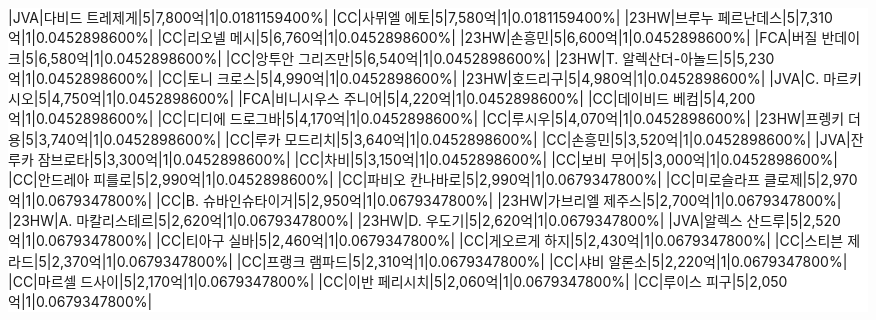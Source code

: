 |JVA|다비드 트레제게|5|7,800억|1|0.0181159400%|
|CC|사뮈엘 에토|5|7,580억|1|0.0181159400%|
|23HW|브루누 페르난데스|5|7,310억|1|0.0452898600%|
|CC|리오넬 메시|5|6,760억|1|0.0452898600%|
|23HW|손흥민|5|6,600억|1|0.0452898600%|
|FCA|버질 반데이크|5|6,580억|1|0.0452898600%|
|CC|앙투안 그리즈만|5|6,540억|1|0.0452898600%|
|23HW|T. 알렉산더-아놀드|5|5,230억|1|0.0452898600%|
|CC|토니 크로스|5|4,990억|1|0.0452898600%|
|23HW|호드리구|5|4,980억|1|0.0452898600%|
|JVA|C. 마르키시오|5|4,750억|1|0.0452898600%|
|FCA|비니시우스 주니어|5|4,220억|1|0.0452898600%|
|CC|데이비드 베컴|5|4,200억|1|0.0452898600%|
|CC|디디에 드로그바|5|4,170억|1|0.0452898600%|
|CC|루시우|5|4,070억|1|0.0452898600%|
|23HW|프렝키 더용|5|3,740억|1|0.0452898600%|
|CC|루카 모드리치|5|3,640억|1|0.0452898600%|
|CC|손흥민|5|3,520억|1|0.0452898600%|
|JVA|잔루카 잠브로타|5|3,300억|1|0.0452898600%|
|CC|차비|5|3,150억|1|0.0452898600%|
|CC|보비 무어|5|3,000억|1|0.0452898600%|
|CC|안드레아 피를로|5|2,990억|1|0.0452898600%|
|CC|파비오 칸나바로|5|2,990억|1|0.0679347800%|
|CC|미로슬라프 클로제|5|2,970억|1|0.0679347800%|
|CC|B. 슈바인슈타이거|5|2,950억|1|0.0679347800%|
|23HW|가브리엘 제주스|5|2,700억|1|0.0679347800%|
|23HW|A. 마칼리스테르|5|2,620억|1|0.0679347800%|
|23HW|D. 우도기|5|2,620억|1|0.0679347800%|
|JVA|알렉스 산드루|5|2,520억|1|0.0679347800%|
|CC|티아구 실바|5|2,460억|1|0.0679347800%|
|CC|게오르게 하지|5|2,430억|1|0.0679347800%|
|CC|스티븐 제라드|5|2,370억|1|0.0679347800%|
|CC|프랭크 램파드|5|2,310억|1|0.0679347800%|
|CC|샤비 알론소|5|2,220억|1|0.0679347800%|
|CC|마르셀 드사이|5|2,170억|1|0.0679347800%|
|CC|이반 페리시치|5|2,060억|1|0.0679347800%|
|CC|루이스 피구|5|2,050억|1|0.0679347800%|